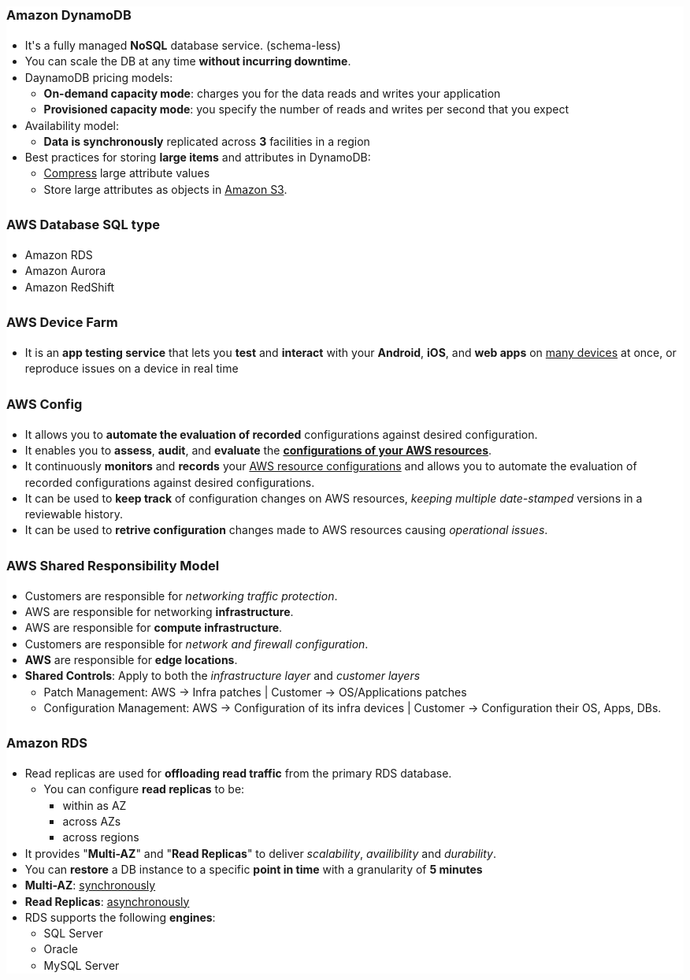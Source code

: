 ### Amazon DynamoDB
- It's a fully managed **NoSQL** database service. (schema-less)
- You can scale the DB at any time **without incurring downtime**.
- DaynamoDB pricing models:
	- **On-demand capacity mode**: charges you for the data reads and writes your 				application
	- **Provisioned capacity mode**: you specify the number of reads and writes per 			second that you expect
- Availability model:
	- **Data is synchronously** replicated across **3** facilities in a region
- Best practices for storing **large items** and attributes in DynamoDB:
	- <ins>Compress</ins> large attribute values
	- Store large attributes as objects in <ins>Amazon S3</ins>.

### AWS Database SQL type
- Amazon RDS
- Amazon Aurora
- Amazon RedShift

### AWS Device Farm
- It is an **app testing service** that lets you **test** and **interact** with your **Android**, **iOS**, and **web apps** on <ins>many devices</ins> at once, or reproduce issues on a device in real time

### AWS Config
-  It allows you to **automate the evaluation of recorded** configurations against desired configuration.
-  It enables you to **assess**, **audit**, and **evaluate** the <ins>**configurations of your AWS resources**</ins>.
-  It continuously **monitors** and **records** your <ins>AWS resource configurations</ins> and allows you to automate the evaluation of recorded configurations against desired configurations.
-  It can be used to **keep track** of configuration changes on AWS resources, *keeping multiple date-stamped* versions in a reviewable history.
-  It can be used to **retrive configuration** changes made to AWS resources causing *operational issues*.

### AWS Shared Responsibility Model
- Customers are responsible for *networking traffic protection*.
- AWS are responsible for networking **infrastructure**.
- AWS are responsible for **compute infrastructure**.
- Customers are responsible for *network and firewall configuration*.
- **AWS** are responsible for **edge locations**.
- **Shared Controls**: Apply to both the *infrastructure layer* and *customer layers*
	- Patch Management: AWS -> Infra patches | Customer -> OS/Applications patches
	- Configuration Management: AWS -> Configuration of its infra devices | Customer -> Configuration their OS, Apps, DBs.

### Amazon RDS
- Read replicas are used for **offloading read traffic** from the primary RDS database.
	- You can configure **read replicas** to be:
		- within as AZ
		- across AZs
		- across regions
- It provides "**Multi-AZ**" and "**Read Replicas**" to deliver *scalability*, *availibility* and *durability*.
- You can **restore** a DB instance to a specific **point in time** with a granularity of **5 minutes**
- **Multi-AZ**: <ins>synchronously</ins>
- **Read Replicas**: <ins>asynchronously</ins>
- RDS supports the following **engines**:
	- SQL Server
	- Oracle
	- MySQL Server